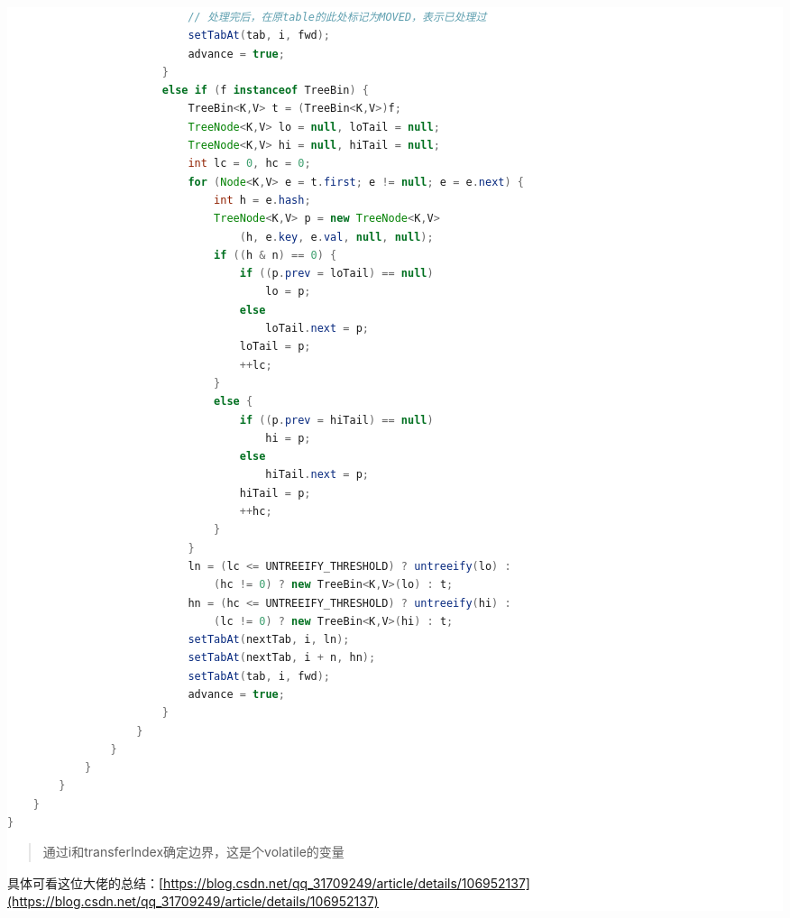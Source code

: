 ```java
                            // 处理完后，在原table的此处标记为MOVED，表示已处理过
                            setTabAt(tab, i, fwd);
                            advance = true;
                        }
                        else if (f instanceof TreeBin) {
                            TreeBin<K,V> t = (TreeBin<K,V>)f;
                            TreeNode<K,V> lo = null, loTail = null;
                            TreeNode<K,V> hi = null, hiTail = null;
                            int lc = 0, hc = 0;
                            for (Node<K,V> e = t.first; e != null; e = e.next) {
                                int h = e.hash;
                                TreeNode<K,V> p = new TreeNode<K,V>
                                    (h, e.key, e.val, null, null);
                                if ((h & n) == 0) {
                                    if ((p.prev = loTail) == null)
                                        lo = p;
                                    else
                                        loTail.next = p;
                                    loTail = p;
                                    ++lc;
                                }
                                else {
                                    if ((p.prev = hiTail) == null)
                                        hi = p;
                                    else
                                        hiTail.next = p;
                                    hiTail = p;
                                    ++hc;
                                }
                            }
                            ln = (lc <= UNTREEIFY_THRESHOLD) ? untreeify(lo) :
                                (hc != 0) ? new TreeBin<K,V>(lo) : t;
                            hn = (hc <= UNTREEIFY_THRESHOLD) ? untreeify(hi) :
                                (lc != 0) ? new TreeBin<K,V>(hi) : t;
                            setTabAt(nextTab, i, ln);
                            setTabAt(nextTab, i + n, hn);
                            setTabAt(tab, i, fwd);
                            advance = true;
                        }
                    }
                }
            }
        }
    }
}
```

> 通过i和transferIndex确定边界，这是个volatile的变量

具体可看这位大佬的总结：[https://blog.csdn.net/qq_31709249/article/details/106952137](https://blog.csdn.net/qq_31709249/article/details/106952137)
